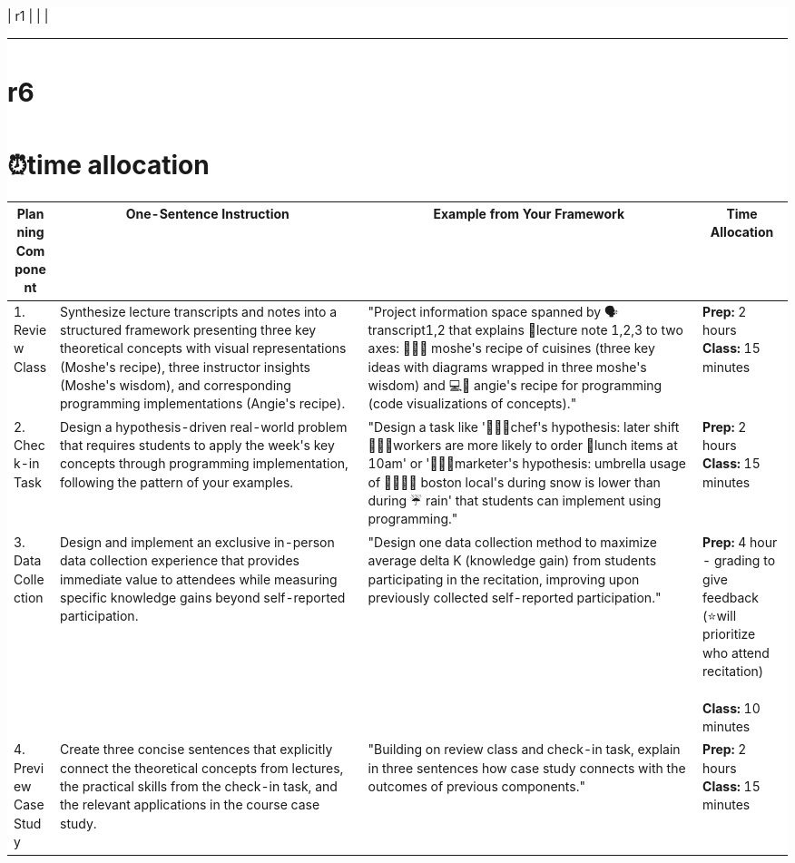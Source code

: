 | r1                          |                                                                                                                                                                                                                                                                                                                                                                                                                        |                                                                                                                                                                                                                                                                                                                                                                                                                                                                                                                                                                                                                                                                                                                                                    |


---

# r6

# ⏰time allocation

| Planning Component    | One-Sentence Instruction                                                                                                                                                                                                                                                 | Example from Your Framework                                                                                                                                                                                                                                                                        | Time Allocation                                                                                                       |
| --------------------- | ------------------------------------------------------------------------------------------------------------------------------------------------------------------------------------------------------------------------------------------------------------------------ | -------------------------------------------------------------------------------------------------------------------------------------------------------------------------------------------------------------------------------------------------------------------------------------------------- | --------------------------------------------------------------------------------------------------------------------- |
| 1. Review Class       | Synthesize lecture transcripts and notes into a structured framework presenting three key theoretical concepts with visual representations (Moshe's recipe), three instructor insights (Moshe's wisdom), and corresponding programming implementations (Angie's recipe). | "Project information space spanned by 🗣️ transcript1,2 that explains 📝lecture note 1,2,3 to two axes: 🧙‍♂️🍱 moshe's recipe of cuisines (three key ideas with diagrams wrapped in three moshe's wisdom) and 💻🍱 angie's recipe for programming (code visualizations of concepts)."             | **Prep:** 2 hours<br>**Class:** 15 minutes                                                                            |
| 2. Check-in Task      | Design a hypothesis-driven real-world problem that requires students to apply the week's key concepts through programming implementation, following the pattern of your examples.                                                                                        | "Design a task like '👩🏽‍🍳chef's hypothesis: later shift 👨🏻‍🚒workers are more likely to order 🍔lunch items at 10am' or '👨🏼‍💼marketer's hypothesis: umbrella usage of 👨‍👩‍👧‍👦 boston local's during snow is lower than during ☔️ rain' that students can implement using programming." | **Prep:** 2 hours<br>**Class:** 15 minutes                                                                            |
| 3. Data Collection    | Design and implement an exclusive in-person data collection experience that provides immediate value to attendees while measuring specific knowledge gains beyond self-reported participation.                                                                           | "Design one data collection method to maximize average delta K (knowledge gain) from students participating in the recitation, improving upon previously collected self-reported participation."                                                                                                   | **Prep:** 4 hour<br>- grading to give feedback (⭐️will prioritize who attend recitation)<br><br>**Class:** 10 minutes |
| 4. Preview Case Study | Create three concise sentences that explicitly connect the theoretical concepts from lectures, the practical skills from the check-in task, and the relevant applications in the course case study.                                                                      | "Building on review class and check-in task, explain in three sentences how case study connects with the outcomes of previous components."                                                                                                                                                         | **Prep:** 2 hours<br>**Class:** 15 minutes                                                                            |